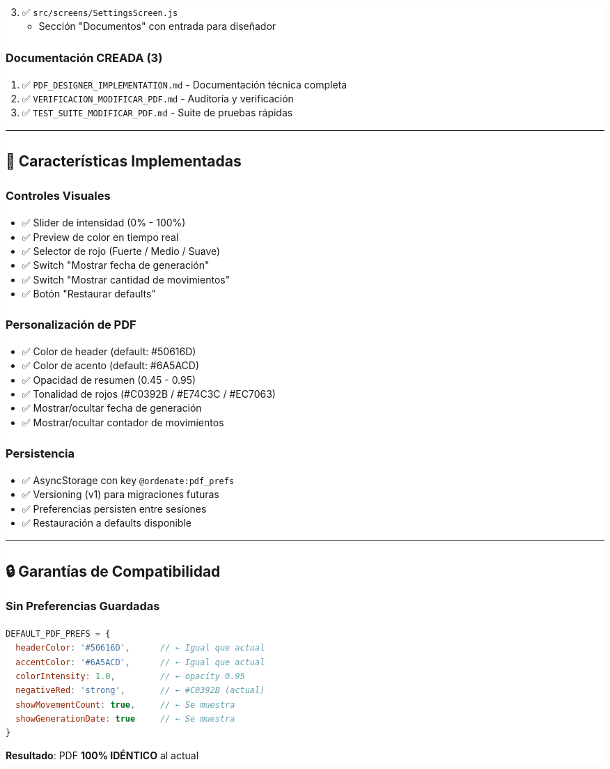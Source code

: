 3. ✅ `src/screens/SettingsScreen.js`
   - Sección "Documentos" con entrada para diseñador

### **Documentación CREADA (3)**
1. ✅ `PDF_DESIGNER_IMPLEMENTATION.md` - Documentación técnica completa
2. ✅ `VERIFICACION_MODIFICAR_PDF.md` - Auditoría y verificación
3. ✅ `TEST_SUITE_MODIFICAR_PDF.md` - Suite de pruebas rápidas

---

## 🎨 Características Implementadas

### **Controles Visuales**
- ✅ Slider de intensidad (0% - 100%)
- ✅ Preview de color en tiempo real
- ✅ Selector de rojo (Fuerte / Medio / Suave)
- ✅ Switch "Mostrar fecha de generación"
- ✅ Switch "Mostrar cantidad de movimientos"
- ✅ Botón "Restaurar defaults"

### **Personalización de PDF**
- ✅ Color de header (default: #50616D)
- ✅ Color de acento (default: #6A5ACD)
- ✅ Opacidad de resumen (0.45 - 0.95)
- ✅ Tonalidad de rojos (#C0392B / #E74C3C / #EC7063)
- ✅ Mostrar/ocultar fecha de generación
- ✅ Mostrar/ocultar contador de movimientos

### **Persistencia**
- ✅ AsyncStorage con key `@ordenate:pdf_prefs`
- ✅ Versioning (v1) para migraciones futuras
- ✅ Preferencias persisten entre sesiones
- ✅ Restauración a defaults disponible

---

## 🔒 Garantías de Compatibilidad

### **Sin Preferencias Guardadas**
```javascript
DEFAULT_PDF_PREFS = {
  headerColor: '#50616D',      // ← Igual que actual
  accentColor: '#6A5ACD',      // ← Igual que actual
  colorIntensity: 1.0,         // ← opacity 0.95
  negativeRed: 'strong',       // ← #C0392B (actual)
  showMovementCount: true,     // ← Se muestra
  showGenerationDate: true     // ← Se muestra
}
```
**Resultado**: PDF **100% IDÉNTICO** al actual
